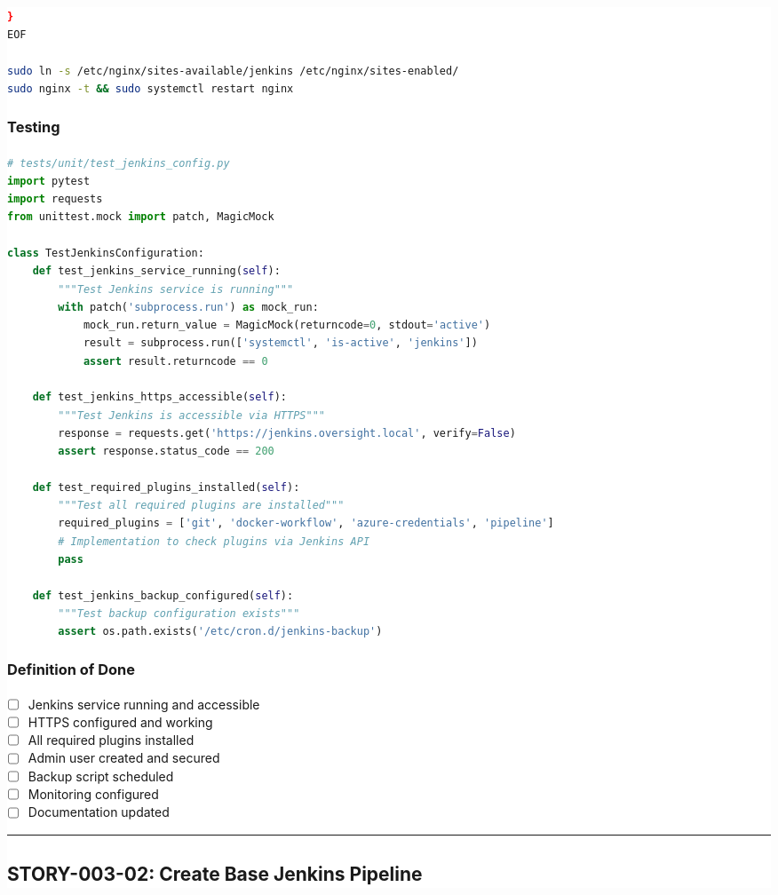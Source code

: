 ```bash
}
EOF

sudo ln -s /etc/nginx/sites-available/jenkins /etc/nginx/sites-enabled/
sudo nginx -t && sudo systemctl restart nginx
```

### Testing
```python
# tests/unit/test_jenkins_config.py
import pytest
import requests
from unittest.mock import patch, MagicMock

class TestJenkinsConfiguration:
    def test_jenkins_service_running(self):
        """Test Jenkins service is running"""
        with patch('subprocess.run') as mock_run:
            mock_run.return_value = MagicMock(returncode=0, stdout='active')
            result = subprocess.run(['systemctl', 'is-active', 'jenkins'])
            assert result.returncode == 0
    
    def test_jenkins_https_accessible(self):
        """Test Jenkins is accessible via HTTPS"""
        response = requests.get('https://jenkins.oversight.local', verify=False)
        assert response.status_code == 200
    
    def test_required_plugins_installed(self):
        """Test all required plugins are installed"""
        required_plugins = ['git', 'docker-workflow', 'azure-credentials', 'pipeline']
        # Implementation to check plugins via Jenkins API
        pass
    
    def test_jenkins_backup_configured(self):
        """Test backup configuration exists"""
        assert os.path.exists('/etc/cron.d/jenkins-backup')
```

### Definition of Done
- [ ] Jenkins service running and accessible
- [ ] HTTPS configured and working
- [ ] All required plugins installed
- [ ] Admin user created and secured
- [ ] Backup script scheduled
- [ ] Monitoring configured
- [ ] Documentation updated

---

## STORY-003-02: Create Base Jenkins Pipeline
